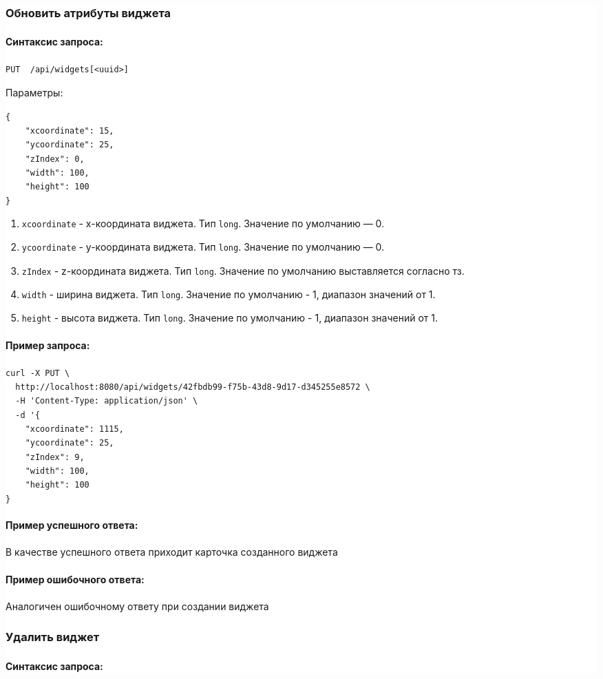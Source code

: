 

### Обновить атрибуты виджета

#### Синтаксис запроса:

`PUT  /api/widgets[<uuid>]`

Параметры:
```
{
	"xcoordinate": 15,
	"ycoordinate": 25,
	"zIndex": 0,
	"width": 100,
	"height": 100
}
```

1) `xcoordinate`	-  x-координата виджета. Тип `long`. Значение по умолчанию — 0.

2) `ycoordinate`	-  y-координата виджета. Тип `long`. Значение по умолчанию — 0.

3) `zIndex` -	z-координата виджета. Тип `long`. Значение по умолчанию выставляется согласно тз.

4) `width` -	ширина виджета. Тип `long`. Значение по умолчанию - 1, диапазон значений от 1.

5) `height` -	высота виджета. Тип `long`. Значение по умолчанию - 1, диапазон значений от 1.


#### Пример запроса:
```
curl -X PUT \
  http://localhost:8080/api/widgets/42fbdb99-f75b-43d8-9d17-d345255e8572 \
  -H 'Content-Type: application/json' \
  -d '{
	"xcoordinate": 1115,
	"ycoordinate": 25,
	"zIndex": 9,
	"width": 100,
	"height": 100
}
```

#### Пример успешного ответа:
В качестве успешного ответа приходит карточка созданного виджета

#### Пример ошибочного ответа:
Аналогичен ошибочному ответу при создании виджета




### Удалить виджет

#### Синтаксис запроса:
